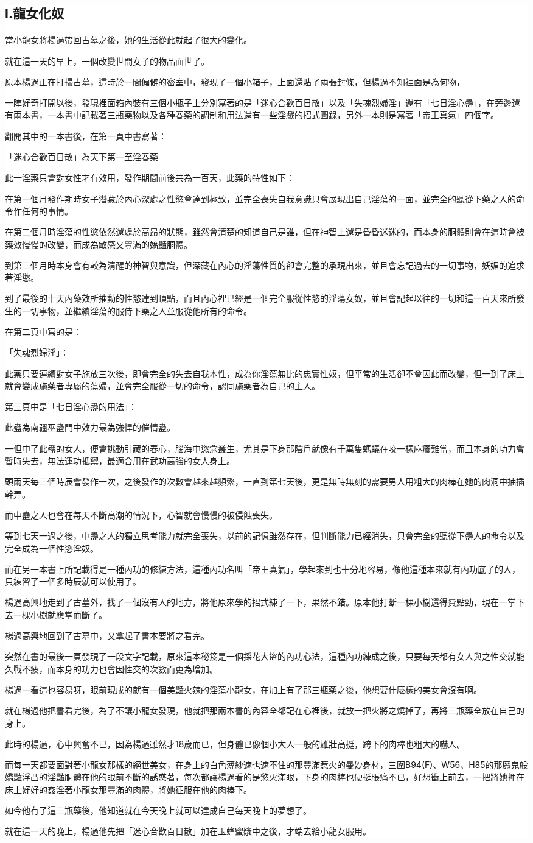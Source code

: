 ## I.龍女化奴


當小龍女將楊過帶回古墓之後，她的生活從此就起了很大的變化。

就在這一天的早上，一個改變世間女子的物品面世了。

原本楊過正在打掃古墓，這時於一間偏僻的密室中，發現了一個小箱子，上面還貼了兩張封條，但楊過不知裡面是為何物，

一陣好奇打開以後，發現裡面箱內裝有三個小瓶子上分別寫著的是「迷心合歡百日散」以及「失魂烈婦淫」還有「七日淫心蠱」，在旁邊還有兩本書，一本書中記載著三瓶藥物以及各種春藥的調制和用法還有一些淫戲的招式圖錄，另外一本則是寫著「帝王真氣」四個字。

翻開其中的一本書後，在第一頁中書寫著：

「迷心合歡百日散」為天下第一至淫春藥

此一淫藥只會對女性才有效用，發作期間前後共為一百天，此藥的特性如下：

在第一個月發作期時女子潛藏於內心深處之性慾會達到極致，並完全喪失自我意識只會展現出自己淫蕩的一面，並完全的聽從下藥之人的命令作任何的事情。

在第二個月時淫蕩的性慾依然還處於高昂的狀態，雖然會清楚的知道自己是誰，但在神智上還是昏昏迷迷的，而本身的胴體則會在這時會被藥效慢慢的改變，而成為敏感又豐滿的嬌豔胴體。

到第三個月時本身會有較為清醒的神智與意識，但深藏在內心的淫蕩性質的卻會完整的承現出來，並且會忘記過去的一切事物，妖媚的追求著淫慾。

到了最後的十天內藥效所摧動的性慾達到頂點，而且內心裡已經是一個完全服從性慾的淫蕩女奴，並且會記起以往的一切和這一百天來所發生的一切事物，並繼續淫蕩的服侍下藥之人並服從他所有的命令。

在第二頁中寫的是：

「失魂烈婦淫」：

此藥只要連續對女子施放三次後，即會完全的失去自我本性，成為你淫蕩無比的忠實性奴，但平常的生活卻不會因此而改變，但一到了床上就會變成施藥者專屬的蕩婦，並會完全服從一切的命令，認同施藥者為自己的主人。

第三頁中是「七日淫心蠱的用法」：

此蠱為南疆巫蠱門中效力最為強悍的催情蠱。

一但中了此蠱的女人，便會挑動引藏的春心，腦海中慾念叢生，尤其是下身那陰戶就像有千萬隻螞蟻在咬一樣麻癢難當，而且本身的功力會暫時失去，無法運功抵禦，最適合用在武功高強的女人身上。

頭兩天每三個時辰會發作一次，之後發作的次數會越來越頻繁，一直到第七天後，更是無時無刻的需要男人用粗大的肉棒在她的肉洞中抽插幹弄。

而中蠱之人也會在每天不斷高潮的情況下，心智就會慢慢的被侵蝕喪失。

等到七天一過之後，中蠱之人的獨立思考能力就完全喪失，以前的記憶雖然存在，但判斷能力已經消失，只會完全的聽從下蠱人的命令以及完全成為一個性慾淫奴。

而在另一本書上所記載得是一種內功的修練方法，這種內功名叫「帝王真氣」，學起來到也十分地容易，像他這種本來就有內功底子的人，只練習了一個多時辰就可以使用了。

楊過高興地走到了古墓外，找了一個沒有人的地方，將他原來學的招式練了一下，果然不錯。原本他打斷一棵小樹還得費點勁，現在一掌下去一棵小樹就應掌而斷了。

楊過高興地回到了古墓中，又拿起了書本要將之看完。

突然在書的最後一頁發現了一段文字記載，原來這本秘笈是一個採花大盜的內功心法，這種內功練成之後，只要每天都有女人與之性交就能久戰不疲，而本身的功力也會因性交的次數而更為增加。

楊過一看這也容易呀，眼前現成的就有一個美豔火辣的淫蕩小龍女，在加上有了那三瓶藥之後，他想要什麼樣的美女會沒有啊。

就在楊過他把書看完後，為了不讓小龍女發現，他就把那兩本書的內容全都記在心裡後，就放一把火將之燒掉了，再將三瓶藥全放在自己的身上。

此時的楊過，心中興奮不已，因為楊過雖然才18歲而已，但身體已像個小大人一般的雄壯高挺，跨下的肉棒也粗大的嚇人。

而每一天都要面對著小龍女那樣的絕世美女，在身上的白色薄紗遮也遮不住的那豐滿惹火的曼妙身材，三圍B94(F)、W56、H85的那魔鬼般嬌豔浮凸的淫豔胴體在他的眼前不斷的誘惑著，每次都讓楊過看的是慾火滿眼，下身的肉棒也硬挺脹痛不已，好想衝上前去，一把將她押在床上好好的姦淫著小龍女那豐滿的肉體，將她征服在他的肉棒下。

如今他有了這三瓶藥後，他知道就在今天晚上就可以達成自己每天晚上的夢想了。

就在這一天的晚上，楊過他先把「迷心合歡百日散」加在玉蜂蜜漿中之後，才端去給小龍女服用。
